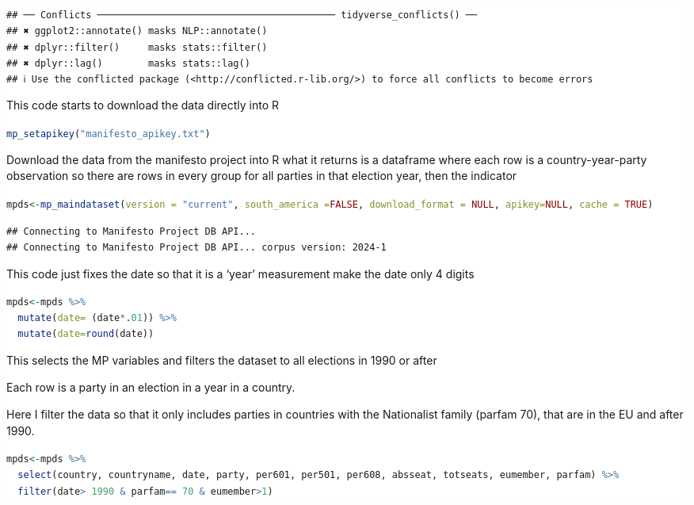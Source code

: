     ## ── Conflicts ────────────────────────────────────────── tidyverse_conflicts() ──
    ## ✖ ggplot2::annotate() masks NLP::annotate()
    ## ✖ dplyr::filter()     masks stats::filter()
    ## ✖ dplyr::lag()        masks stats::lag()
    ## ℹ Use the conflicted package (<http://conflicted.r-lib.org/>) to force all conflicts to become errors

This code starts to download the data directly into R

``` r
mp_setapikey("manifesto_apikey.txt")
```

Download the data from the manifesto project into R what it returns is a
dataframe where each row is a country-year-party observation so there
are rows in every group for all parties in that election year, then the
indicator

``` r
mpds<-mp_maindataset(version = "current", south_america =FALSE, download_format = NULL, apikey=NULL, cache = TRUE)
```

    ## Connecting to Manifesto Project DB API... 
    ## Connecting to Manifesto Project DB API... corpus version: 2024-1

This code just fixes the date so that it is a ‘year’ measurement make
the date only 4 digits

``` r
mpds<-mpds %>% 
  mutate(date= (date*.01)) %>% 
  mutate(date=round(date))
```

This selects the MP variables and filters the dataset to all elections
in 1990 or after

Each row is a party in an election in a year in a country.

Here I filter the data so that it only includes parties in countries
with the Nationalist family (parfam 70), that are in the EU and after
1990.

``` r
mpds<-mpds %>% 
  select(country, countryname, date, party, per601, per501, per608, absseat, totseats, eumember, parfam) %>% 
  filter(date> 1990 & parfam== 70 & eumember>1)
```
